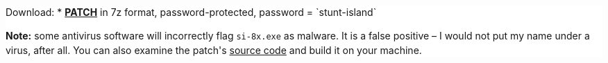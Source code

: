 <a id="download"/>
Download:
* <b><a href="/assets/2024-11-20--tweaking-stunt-island/si-8x.7z">PATCH</a></b> in 7z format, password-protected, password = `stunt-island`

<b>Note:</b> some antivirus software will incorrectly flag `si-8x.exe` as malware. It is a false positive – I would not put my name under a virus, after all. You can also examine the patch's [source code](https://github.com/AlbertoMarnetto/si-8x) and build it on your machine.


